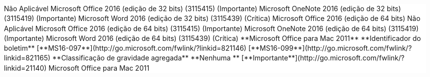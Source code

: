 <td style="border:1px solid black;">
Não Aplicável
</td>
<td style="border:1px solid black;">
Microsoft Office 2016 (edição de 32 bits)  
(3115415)  
(Importante)  
Microsoft OneNote 2016 (edição de 32 bits)  
(3115419)  
(Importante)  
Microsoft Word 2016 (edição de 32 bits)  
(3115439)  
(Crítica)
</td>
</tr>
<tr>
<td style="border:1px solid black;">
Microsoft Office 2016 (edição de 64 bits)
</td>
<td style="border:1px solid black;">
Não Aplicável
</td>
<td style="border:1px solid black;">
Microsoft Office 2016 (edição de 64 bits)  
(3115415)  
(Importante)  
Microsoft OneNote 2016 (edição de 64 bits)  
(3115419)  
(Importante)  
Microsoft Word 2016 (edição de 64 bits)  
(3115439)  
(Crítica)
</td>
</tr>
<tr>
<td style="border:1px solid black;" colspan="3">
**Microsoft Office para Mac 2011**
</td>
</tr>
<tr>
<td style="border:1px solid black;">
**Identificador do boletim**
</td>
<td style="border:1px solid black;">
[**MS16-097**](http://go.microsoft.com/fwlink/?linkid=821146)
</td>
<td style="border:1px solid black;">
[**MS16-099**](http://go.microsoft.com/fwlink/?linkid=821165)
</td>
</tr>
<tr>
<td style="border:1px solid black;">
**Classificação de gravidade agregada**
</td>
<td style="border:1px solid black;">
**Nenhuma **
</td>
<td style="border:1px solid black;">
[**Importante**](http://go.microsoft.com/fwlink/?linkid=21140)
</td>
</tr>
<tr>
<td style="border:1px solid black;">
Microsoft Office para Mac 2011